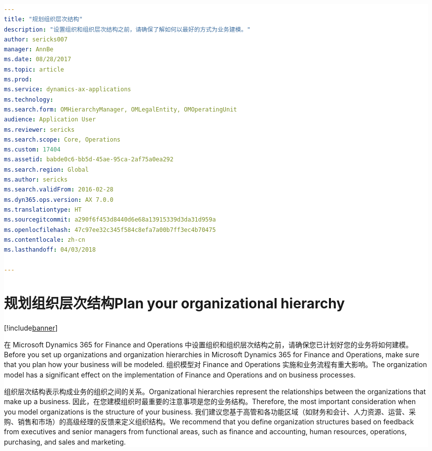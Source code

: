```yaml
---
title: "规划组织层次结构"
description: "设置组织和组织层次结构之前，请确保了解如何以最好的方式为业务建模。"
author: sericks007
manager: AnnBe
ms.date: 08/28/2017
ms.topic: article
ms.prod: 
ms.service: dynamics-ax-applications
ms.technology: 
ms.search.form: OMHierarchyManager, OMLegalEntity, OMOperatingUnit
audience: Application User
ms.reviewer: sericks
ms.search.scope: Core, Operations
ms.custom: 17404
ms.assetid: babde0c6-bb5d-45ae-95ca-2af75a0ea292
ms.search.region: Global
ms.author: sericks
ms.search.validFrom: 2016-02-28
ms.dyn365.ops.version: AX 7.0.0
ms.translationtype: HT
ms.sourcegitcommit: a290f6f453d8440d6e68a13915339d3da31d959a
ms.openlocfilehash: 47c97ee32c345f584c8efa7a00b7ff3ec4b70475
ms.contentlocale: zh-cn
ms.lasthandoff: 04/03/2018

---
```


# <a name="plan-your-organizational-hierarchy"></a><span data-ttu-id="3d7ab-103">规划组织层次结构</span><span class="sxs-lookup"><span data-stu-id="3d7ab-103">Plan your organizational hierarchy</span></span>

[!include[banner](../includes/banner.md)]


<span data-ttu-id="3d7ab-104">在 Microsoft Dynamics 365 for Finance and Operations 中设置组织和组织层次结构之前，请确保您已计划好您的业务将如何建模。</span><span class="sxs-lookup"><span data-stu-id="3d7ab-104">Before you set up organizations and organization hierarchies in Microsoft Dynamics 365 for Finance and Operations, make sure that you plan how your business will be modeled.</span></span> <span data-ttu-id="3d7ab-105">组织模型对 Finance and Operations 实施和业务流程有重大影响。</span><span class="sxs-lookup"><span data-stu-id="3d7ab-105">The organization model has a significant effect on the implementation of Finance and Operations and on business processes.</span></span> 

<span data-ttu-id="3d7ab-106">组织层次结构表示构成业务的组织之间的关系。</span><span class="sxs-lookup"><span data-stu-id="3d7ab-106">Organizational hierarchies represent the relationships between the organizations that make up a business.</span></span> <span data-ttu-id="3d7ab-107">因此，在您建模组织时最重要的注意事项是您的业务结构。</span><span class="sxs-lookup"><span data-stu-id="3d7ab-107">Therefore, the most important consideration when you model organizations is the structure of your business.</span></span> <span data-ttu-id="3d7ab-108">我们建议您基于高管和各功能区域（如财务和会计、人力资源、运营、采购、销售和市场）的高级经理的反馈来定义组织结构。</span><span class="sxs-lookup"><span data-stu-id="3d7ab-108">We recommend that you define organization structures based on feedback from executives and senior managers from functional areas, such as finance and accounting, human resources, operations, purchasing, and sales and marketing.</span></span> 
